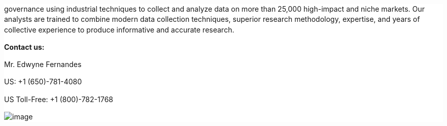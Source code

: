 governance using industrial techniques to collect and analyze data on more than 25,000 high-impact and niche markets. Our analysts are trained to combine modern data collection techniques, superior research methodology, expertise, and years of collective experience to produce informative and accurate research.</p><p id="" class=""><strong>Contact us:</strong></p><p id="" class="">Mr. Edwyne Fernandes</p><p id="" class="">US: +1 (650)-781-4080</p><p id="" class="">US Toll-Free: +1 (800)-782-1768</p>
![image](https://github.com/user-attachments/assets/e829ead5-ace4-4ba4-b713-167d33eaf01d)
